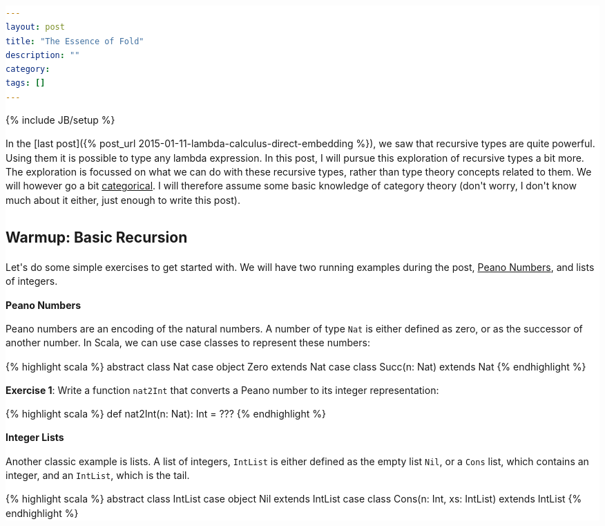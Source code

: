 ```yaml
---
layout: post
title: "The Essence of Fold"
description: ""
category:
tags: []
---
```

{% include JB/setup %}

In the [last post]({% post_url 2015-01-11-lambda-calculus-direct-embedding %}),
we saw that recursive types are quite powerful. Using them it is possible to
type any lambda expression. In this post, I will pursue this exploration of
recursive types a bit more. The exploration is focussed on what we can do with
these recursive types, rather than type theory concepts related to them. We will
however go a bit [categorical](http://en.wikipedia.org/wiki/Category_theory). I
will therefore assume some basic knowledge of category theory (don't worry, I
don't know much about it either, just enough to write this post).

Warmup: Basic Recursion
-----------------------

Let's do some simple exercises to get started with. We will have two running
examples during the post, [Peano Numbers](http://en.wikipedia.org/wiki/Peano_axioms),
and lists of integers.

**Peano Numbers**

Peano numbers are an encoding of the natural numbers. A number of type `Nat` is
either defined as zero, or as the successor of another number. In Scala, we can
use case classes to represent these numbers:

{% highlight scala %}
abstract class Nat
case object Zero extends Nat
case class Succ(n: Nat) extends Nat
{% endhighlight %}

**Exercise 1**: Write a function `nat2Int` that converts a Peano number to its
integer representation:

{% highlight scala %}
def nat2Int(n: Nat): Int = ???
{% endhighlight %}

**Integer Lists**

Another classic example is lists. A list of integers, `IntList` is either defined
as the empty list `Nil`, or a `Cons` list, which contains an integer, and an `IntList`,
which is the tail.

{% highlight scala %}
abstract class IntList
case object Nil extends IntList
case class Cons(n: Int, xs: IntList) extends IntList
{% endhighlight %}
